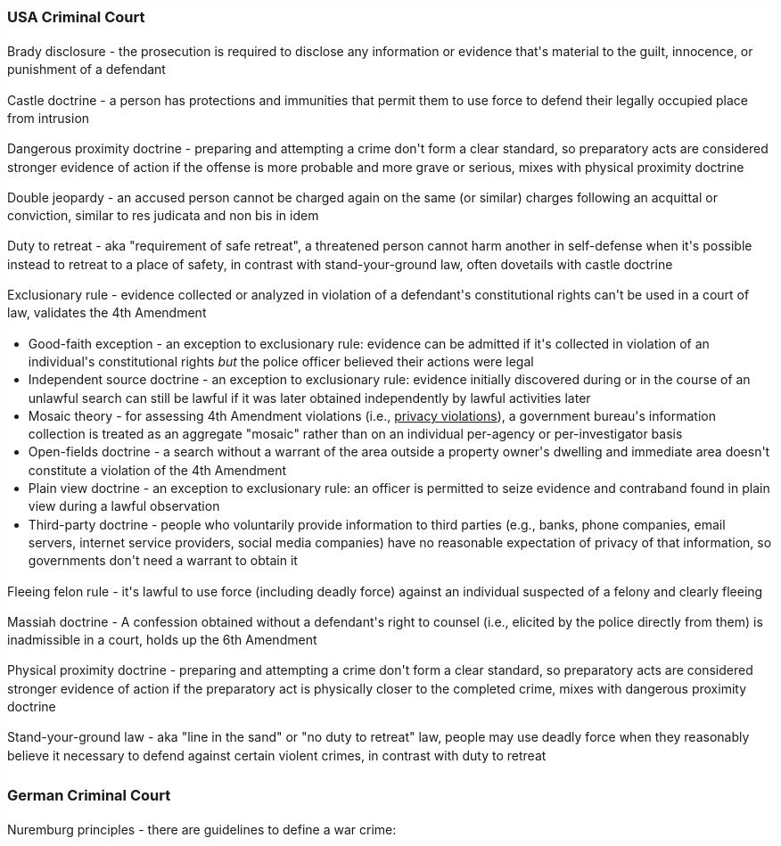 ### USA Criminal Court

Brady disclosure - the prosecution is required to disclose any information or evidence that's material to the guilt, innocence, or punishment of a defendant

Castle doctrine - a person has protections and immunities that permit them to use force to defend their legally occupied place from intrusion

Dangerous proximity doctrine - preparing and attempting a crime don't form a clear standard, so preparatory acts are considered stronger evidence of action if the offense is more probable and more grave or serious, mixes with physical proximity doctrine

Double jeopardy - an accused person cannot be charged again on the same (or similar) charges following an acquittal or conviction, similar to res judicata and non bis in idem

Duty to retreat - aka "requirement of safe retreat", a threatened person cannot harm another in self-defense when it's possible instead to retreat to a place of safety, in contrast with stand-your-ground law, often dovetails with castle doctrine

Exclusionary rule - evidence collected or analyzed in violation of a defendant's constitutional rights can't be used in a court of law, validates the 4th Amendment

- Good-faith exception - an exception to exclusionary rule: evidence can be admitted if it's collected in violation of an individual's constitutional rights *but* the police officer believed their actions were legal
- Independent source doctrine - an exception to exclusionary rule: evidence initially discovered during or in the course of an unlawful search can still be lawful if it was later obtained independently by lawful activities later
- Mosaic theory - for assessing 4th Amendment violations (i.e., [privacy violations](faang.md)), a government bureau's information collection is treated as an aggregate "mosaic" rather than on an individual per-agency or per-investigator basis
- Open-fields doctrine - a search without a warrant of the area outside a property owner's dwelling and immediate area doesn't constitute a violation of the 4th Amendment
- Plain view doctrine - an exception to exclusionary rule: an officer is permitted to seize evidence and contraband found in plain view during a lawful observation
- Third-party doctrine - people who voluntarily provide information to third parties (e.g., banks, phone companies, email servers, internet service providers, social media companies) have no reasonable expectation of privacy of that information, so governments don't need a warrant to obtain it

Fleeing felon rule - it's lawful to use force (including deadly force) against an individual suspected of a felony and clearly fleeing

Massiah doctrine - A confession obtained without a defendant's right to counsel (i.e., elicited by the police directly from them) is inadmissible in a court, holds up the 6th Amendment

Physical proximity doctrine - preparing and attempting a crime don't form a clear standard, so preparatory acts are considered stronger evidence of action if the preparatory act is physically closer to the completed crime, mixes with dangerous proximity doctrine

Stand-your-ground law - aka "line in the sand" or "no duty to retreat" law, people may use deadly force when they reasonably believe it necessary to defend against certain violent crimes, in contrast with duty to retreat

### German Criminal Court

Nuremburg principles - there are guidelines to define a war crime:
